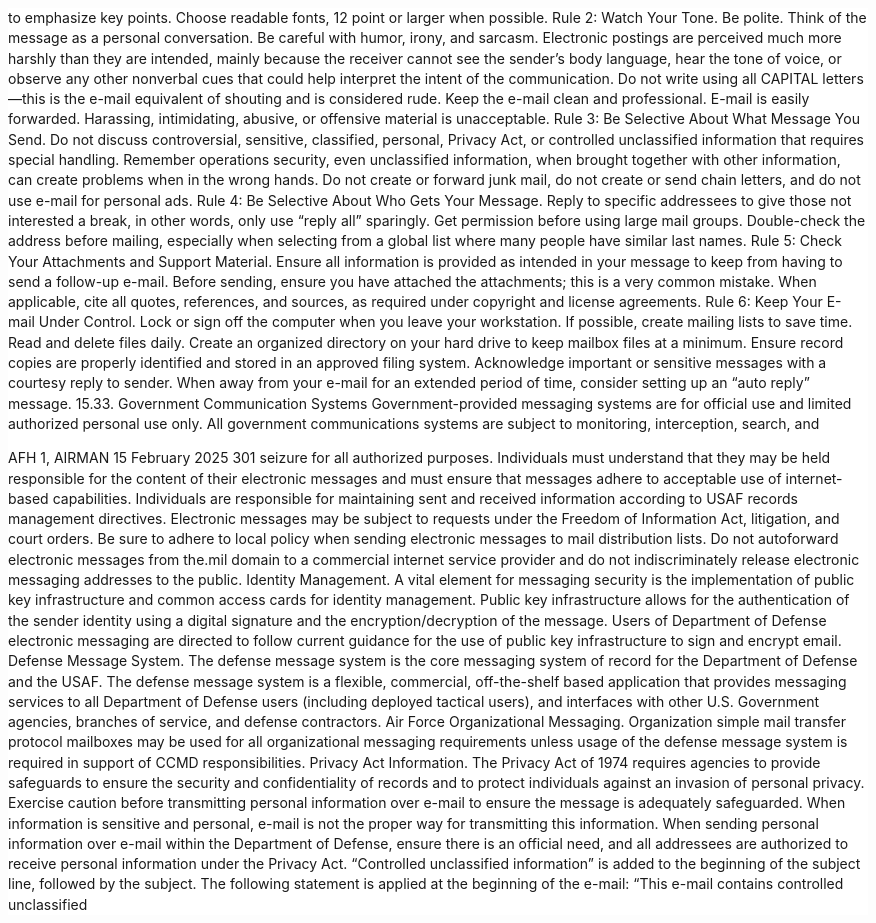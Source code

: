 to emphasize key points. Choose readable fonts, 12 point or larger when possible. Rule 2: Watch Your Tone. Be polite. Think of the message as a personal conversation. Be
careful with humor, irony, and sarcasm. Electronic postings are perceived much more harshly than
they are intended, mainly because the receiver cannot see the sender’s body language, hear the
tone of voice, or observe any other nonverbal cues that could help interpret the intent of the
communication. Do not write using all CAPITAL letters—this is the e-mail equivalent of shouting
and is considered rude. Keep the e-mail clean and professional. E-mail is easily forwarded. Harassing, intimidating, abusive, or offensive material is unacceptable. Rule 3: Be Selective About What Message You Send. Do not discuss controversial, sensitive, classified, personal, Privacy Act, or controlled unclassified information that requires special
handling. Remember operations security, even unclassified information, when brought together
with other information, can create problems when in the wrong hands. Do not create or forward
junk mail, do not create or send chain letters, and do not use e-mail for personal ads. Rule 4: Be Selective About Who Gets Your Message. Reply to specific addressees to give those
not interested a break, in other words, only use “reply all” sparingly. Get permission before using
large mail groups. Double-check the address before mailing, especially when selecting from a
global list where many people have similar last names. Rule 5: Check Your Attachments and Support Material. Ensure all information is provided
as intended in your message to keep from having to send a follow-up e-mail. Before sending, ensure you have attached the attachments; this is a very common mistake. When applicable, cite
all quotes, references, and sources, as required under copyright and license agreements. Rule 6: Keep Your E-mail Under Control. Lock or sign off the computer when you leave your
workstation. If possible, create mailing lists to save time. Read and delete files daily. Create an
organized directory on your hard drive to keep mailbox files at a minimum. Ensure record copies
are properly identified and stored in an approved filing system. Acknowledge important or
sensitive messages with a courtesy reply to sender. When away from your e-mail for an extended
period of time, consider setting up an “auto reply” message. 15.33. Government Communication Systems
Government-provided messaging systems are for official use and limited authorized personal use
only. All government communications systems are subject to monitoring, interception, search, and

AFH 1, AIRMAN 15 February 2025
301
seizure for all authorized purposes. Individuals must understand that they may be held responsible
for the content of their electronic messages and must ensure that messages adhere to acceptable
use of internet-based capabilities. Individuals are responsible for maintaining sent and received
information according to USAF records management directives. Electronic messages may be
subject to requests under the Freedom of Information Act, litigation, and court orders. Be sure to
adhere to local policy when sending electronic messages to mail distribution lists. Do not autoforward electronic messages from the.mil domain to a commercial internet service provider and
do not indiscriminately release electronic messaging addresses to the public. Identity Management. A vital element for messaging security is the implementation of public
key infrastructure and common access cards for identity management. Public key infrastructure
allows for the authentication of the sender identity using a digital signature and the
encryption/decryption of the message. Users of Department of Defense electronic messaging are
directed to follow current guidance for the use of public key infrastructure to sign and encrypt email. Defense Message System. The defense message system is the core messaging system of record
for the Department of Defense and the USAF. The defense message system is a flexible, commercial, off-the-shelf based application that provides messaging services to all Department of
Defense users (including deployed tactical users), and interfaces with other U.S. Government
agencies, branches of service, and defense contractors. Air Force Organizational Messaging. Organization simple mail transfer protocol mailboxes may
be used for all organizational messaging requirements unless usage of the defense message system
is required in support of CCMD responsibilities. Privacy Act Information. The Privacy Act of 1974 requires agencies to provide safeguards to
ensure the security and confidentiality of records and to protect individuals against an invasion of
personal privacy. Exercise caution before transmitting personal information over e-mail to ensure
the message is adequately safeguarded. When information is sensitive and personal, e-mail is not
the proper way for transmitting this information. When sending personal information over e-mail
within the Department of Defense, ensure there is an official need, and all addressees are
authorized to receive personal information under the Privacy Act. “Controlled unclassified
information” is added to the beginning of the subject line, followed by the subject. The following
statement is applied at the beginning of the e-mail: “This e-mail contains controlled unclassified
